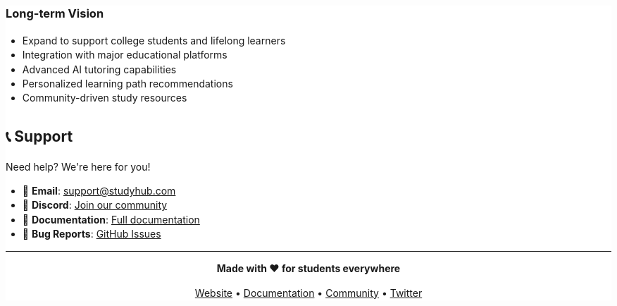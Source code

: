 ### Long-term Vision

- Expand to support college students and lifelong learners
- Integration with major educational platforms
- Advanced AI tutoring capabilities
- Personalized learning path recommendations
- Community-driven study resources

## 📞 Support

Need help? We're here for you!

- 📧 **Email**: support@studyhub.com
- 💬 **Discord**: [Join our community](https://discord.gg/studyhub)
- 📖 **Documentation**: [Full documentation](https://docs.studyhub.com)
- 🐛 **Bug Reports**: [GitHub Issues](https://github.com/yourusername/studyhub/issues)

---

<div align="center">

**Made with ❤️ for students everywhere**

[Website](https://studyhub.com) • [Documentation](https://docs.studyhub.com) • [Community](https://discord.gg/studyhub) • [Twitter](https://twitter.com/studyhub)

</div>